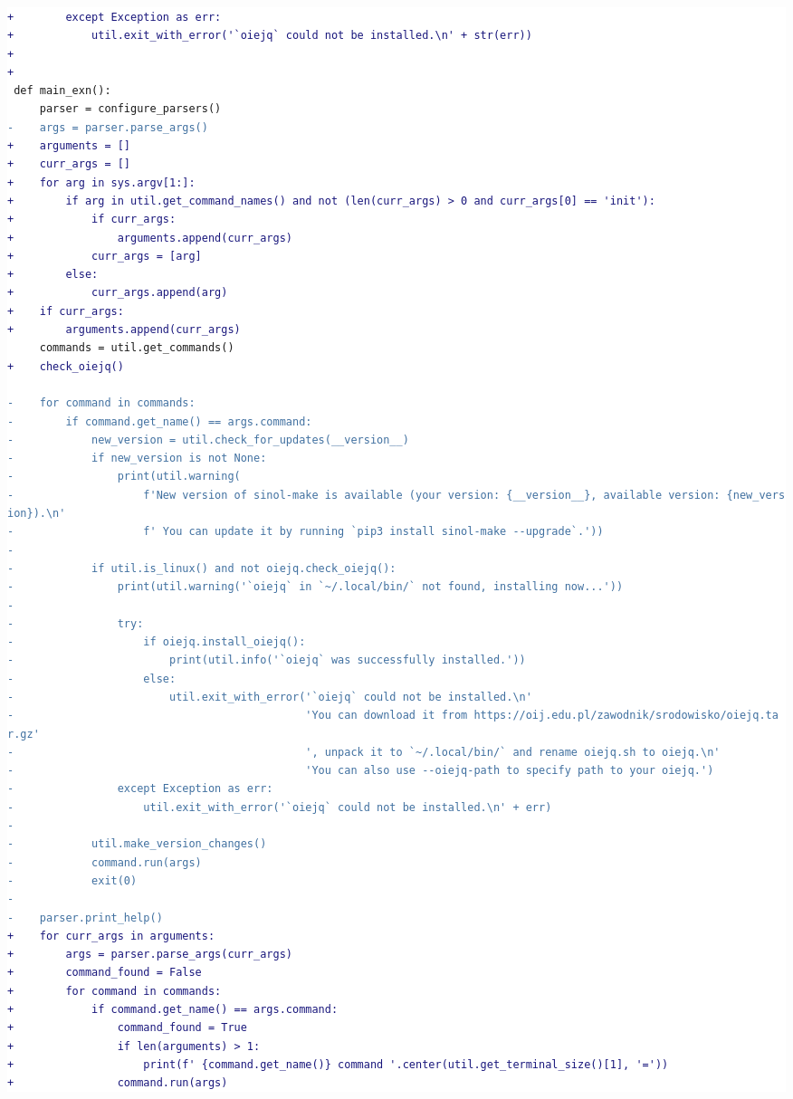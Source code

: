 ```diff
+        except Exception as err:
+            util.exit_with_error('`oiejq` could not be installed.\n' + str(err))
+
+
 def main_exn():
     parser = configure_parsers()
-    args = parser.parse_args()
+    arguments = []
+    curr_args = []
+    for arg in sys.argv[1:]:
+        if arg in util.get_command_names() and not (len(curr_args) > 0 and curr_args[0] == 'init'):
+            if curr_args:
+                arguments.append(curr_args)
+            curr_args = [arg]
+        else:
+            curr_args.append(arg)
+    if curr_args:
+        arguments.append(curr_args)
     commands = util.get_commands()
+    check_oiejq()
 
-    for command in commands:
-        if command.get_name() == args.command:
-            new_version = util.check_for_updates(__version__)
-            if new_version is not None:
-                print(util.warning(
-                    f'New version of sinol-make is available (your version: {__version__}, available version: {new_version}).\n'
-                    f' You can update it by running `pip3 install sinol-make --upgrade`.'))
-
-            if util.is_linux() and not oiejq.check_oiejq():
-                print(util.warning('`oiejq` in `~/.local/bin/` not found, installing now...'))
-
-                try:
-                    if oiejq.install_oiejq():
-                        print(util.info('`oiejq` was successfully installed.'))
-                    else:
-                        util.exit_with_error('`oiejq` could not be installed.\n'
-                                             'You can download it from https://oij.edu.pl/zawodnik/srodowisko/oiejq.tar.gz'
-                                             ', unpack it to `~/.local/bin/` and rename oiejq.sh to oiejq.\n'
-                                             'You can also use --oiejq-path to specify path to your oiejq.')
-                except Exception as err:
-                    util.exit_with_error('`oiejq` could not be installed.\n' + err)
-
-            util.make_version_changes()
-            command.run(args)
-            exit(0)
-
-    parser.print_help()
+    for curr_args in arguments:
+        args = parser.parse_args(curr_args)
+        command_found = False
+        for command in commands:
+            if command.get_name() == args.command:
+                command_found = True
+                if len(arguments) > 1:
+                    print(f' {command.get_name()} command '.center(util.get_terminal_size()[1], '='))
+                command.run(args)
```
